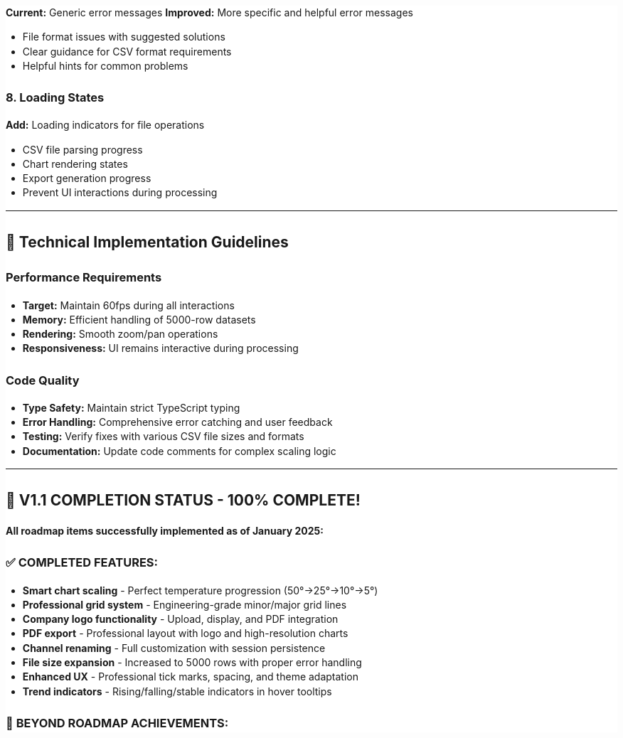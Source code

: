 **Current:** Generic error messages
**Improved:** More specific and helpful error messages

- File format issues with suggested solutions
- Clear guidance for CSV format requirements
- Helpful hints for common problems

### 8. Loading States

**Add:** Loading indicators for file operations

- CSV file parsing progress
- Chart rendering states
- Export generation progress
- Prevent UI interactions during processing

---

## 🔬 Technical Implementation Guidelines

### Performance Requirements

- **Target:** Maintain 60fps during all interactions
- **Memory:** Efficient handling of 5000-row datasets
- **Rendering:** Smooth zoom/pan operations
- **Responsiveness:** UI remains interactive during processing

### Code Quality

- **Type Safety:** Maintain strict TypeScript typing
- **Error Handling:** Comprehensive error catching and user feedback
- **Testing:** Verify fixes with various CSV file sizes and formats
- **Documentation:** Update code comments for complex scaling logic

---

## 🎉 **V1.1 COMPLETION STATUS - 100% COMPLETE!**

**All roadmap items successfully implemented as of January 2025:**

### ✅ **COMPLETED FEATURES:**

- **Smart chart scaling** - Perfect temperature progression (50°→25°→10°→5°)
- **Professional grid system** - Engineering-grade minor/major grid lines
- **Company logo functionality** - Upload, display, and PDF integration
- **PDF export** - Professional layout with logo and high-resolution charts
- **Channel renaming** - Full customization with session persistence
- **File size expansion** - Increased to 5000 rows with proper error handling
- **Enhanced UX** - Professional tick marks, spacing, and theme adaptation
- **Trend indicators** - Rising/falling/stable indicators in hover tooltips

### 🚀 **BEYOND ROADMAP ACHIEVEMENTS:**

